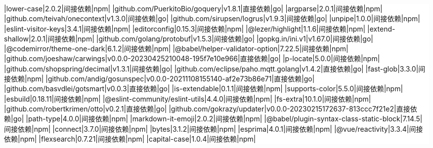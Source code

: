 |lower-case|2.0.2|间接依赖|npm|
|github.com/PuerkitoBio/goquery|v1.8.1|直接依赖|go|
|argparse|2.0.1|间接依赖|npm|
|github.com/teivah/onecontext|v1.3.0|间接依赖|go|
|github.com/sirupsen/logrus|v1.9.3|间接依赖|go|
|unpipe|1.0.0|间接依赖|npm|
|eslint-visitor-keys|3.4.1|间接依赖|npm|
|editorconfig|0.15.3|间接依赖|npm|
|@lezer/highlight|1.1.6|间接依赖|npm|
|extend-shallow|2.0.1|间接依赖|npm|
|github.com/golang/protobuf|v1.5.3|间接依赖|go|
|gopkg.in/ini.v1|v1.67.0|间接依赖|go|
|@codemirror/theme-one-dark|6.1.2|间接依赖|npm|
|@babel/helper-validator-option|7.22.5|间接依赖|npm|
|github.com/joeshaw/carwings|v0.0.0-20230425210048-195f7e10e966|直接依赖|go|
|p-locate|5.0.0|间接依赖|npm|
|github.com/shopspring/decimal|v1.3.1|间接依赖|go|
|github.com/eclipse/paho.mqtt.golang|v1.4.2|直接依赖|go|
|fast-glob|3.3.0|间接依赖|npm|
|github.com/andig/gosunspec|v0.0.0-20211108155140-af2e73b86e71|直接依赖|go|
|github.com/basvdlei/gotsmart|v0.0.3|直接依赖|go|
|is-extendable|0.1.1|间接依赖|npm|
|supports-color|5.5.0|间接依赖|npm|
|esbuild|0.18.11|间接依赖|npm|
|@eslint-community/eslint-utils|4.4.0|间接依赖|npm|
|fs-extra|10.1.0|间接依赖|npm|
|github.com/robertkrimen/otto|v0.2.1|直接依赖|go|
|github.com/gokrazy/updater|v0.0.0-20230215172637-813ccc7f21e2|直接依赖|go|
|path-type|4.0.0|间接依赖|npm|
|markdown-it-emoji|2.0.2|间接依赖|npm|
|@babel/plugin-syntax-class-static-block|7.14.5|间接依赖|npm|
|connect|3.7.0|间接依赖|npm|
|bytes|3.1.2|间接依赖|npm|
|esprima|4.0.1|间接依赖|npm|
|@vue/reactivity|3.3.4|间接依赖|npm|
|flexsearch|0.7.21|间接依赖|npm|
|capital-case|1.0.4|间接依赖|npm|
